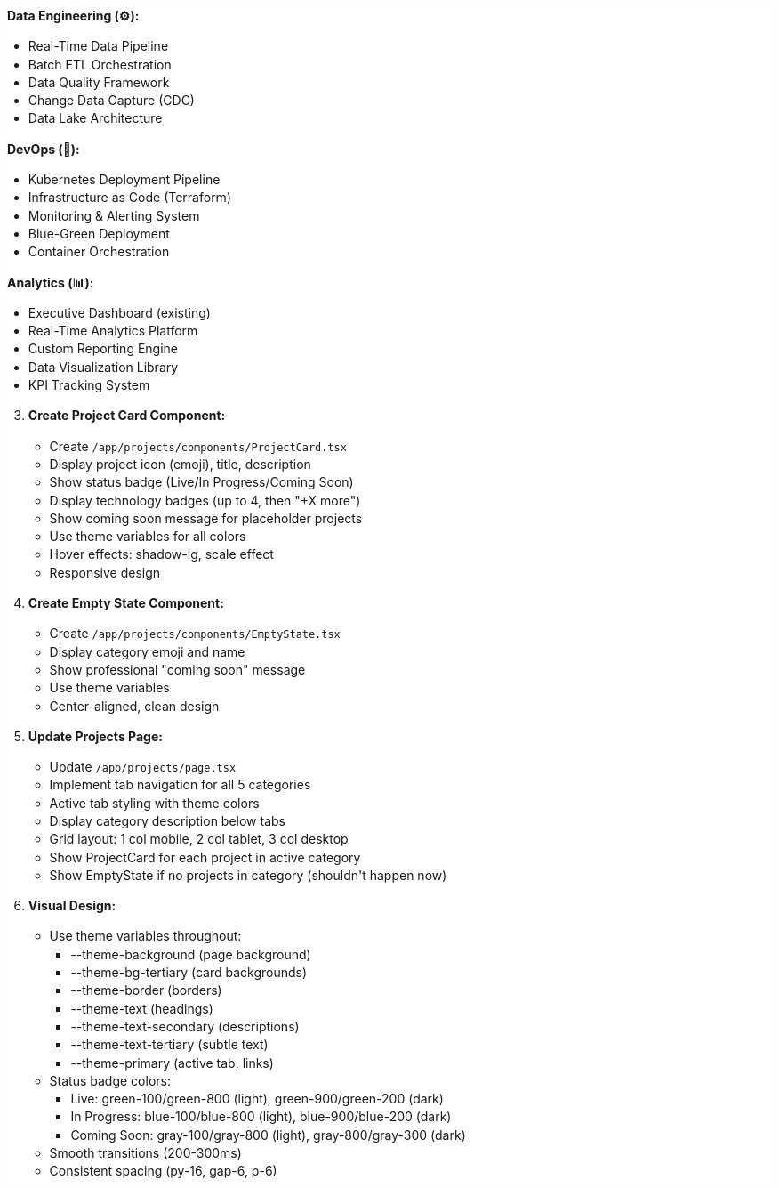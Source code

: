    **Data Engineering (⚙️):**
   - Real-Time Data Pipeline
   - Batch ETL Orchestration
   - Data Quality Framework
   - Change Data Capture (CDC)
   - Data Lake Architecture
   
   **DevOps (🚀):**
   - Kubernetes Deployment Pipeline
   - Infrastructure as Code (Terraform)
   - Monitoring & Alerting System
   - Blue-Green Deployment
   - Container Orchestration
   
   **Analytics (📊):**
   - Executive Dashboard (existing)
   - Real-Time Analytics Platform
   - Custom Reporting Engine
   - Data Visualization Library
   - KPI Tracking System

3. **Create Project Card Component:**
   - Create `/app/projects/components/ProjectCard.tsx`
   - Display project icon (emoji), title, description
   - Show status badge (Live/In Progress/Coming Soon)
   - Display technology badges (up to 4, then "+X more")
   - Show coming soon message for placeholder projects
   - Use theme variables for all colors
   - Hover effects: shadow-lg, scale effect
   - Responsive design

4. **Create Empty State Component:**
   - Create `/app/projects/components/EmptyState.tsx`
   - Display category emoji and name
   - Show professional "coming soon" message
   - Use theme variables
   - Center-aligned, clean design

5. **Update Projects Page:**
   - Update `/app/projects/page.tsx`
   - Implement tab navigation for all 5 categories
   - Active tab styling with theme colors
   - Display category description below tabs
   - Grid layout: 1 col mobile, 2 col tablet, 3 col desktop
   - Show ProjectCard for each project in active category
   - Show EmptyState if no projects in category (shouldn't happen now)

6. **Visual Design:**
   - Use theme variables throughout:
     * --theme-background (page background)
     * --theme-bg-tertiary (card backgrounds)
     * --theme-border (borders)
     * --theme-text (headings)
     * --theme-text-secondary (descriptions)
     * --theme-text-tertiary (subtle text)
     * --theme-primary (active tab, links)
   - Status badge colors:
     * Live: green-100/green-800 (light), green-900/green-200 (dark)
     * In Progress: blue-100/blue-800 (light), blue-900/blue-200 (dark)
     * Coming Soon: gray-100/gray-800 (light), gray-800/gray-300 (dark)
   - Smooth transitions (200-300ms)
   - Consistent spacing (py-16, gap-6, p-6)
